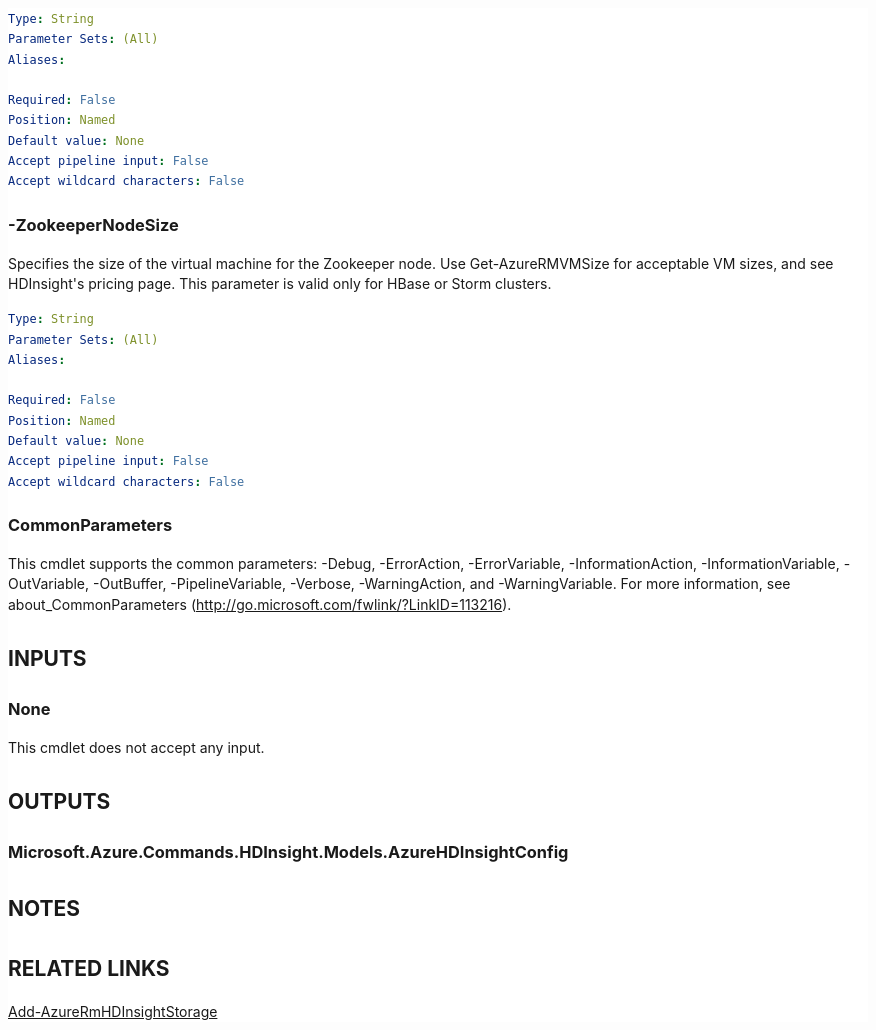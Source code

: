 ```yaml
Type: String
Parameter Sets: (All)
Aliases: 

Required: False
Position: Named
Default value: None
Accept pipeline input: False
Accept wildcard characters: False
```

### -ZookeeperNodeSize
Specifies the size of the virtual machine for the Zookeeper node.
Use Get-AzureRMVMSize for acceptable VM sizes, and see HDInsight's pricing page.
This parameter is valid only for HBase or Storm clusters.

```yaml
Type: String
Parameter Sets: (All)
Aliases: 

Required: False
Position: Named
Default value: None
Accept pipeline input: False
Accept wildcard characters: False
```

### CommonParameters
This cmdlet supports the common parameters: -Debug, -ErrorAction, -ErrorVariable, -InformationAction, -InformationVariable, -OutVariable, -OutBuffer, -PipelineVariable, -Verbose, -WarningAction, and -WarningVariable. For more information, see about_CommonParameters (http://go.microsoft.com/fwlink/?LinkID=113216).

## INPUTS

### None
This cmdlet does not accept any input.

## OUTPUTS

### Microsoft.Azure.Commands.HDInsight.Models.AzureHDInsightConfig

## NOTES

## RELATED LINKS

[Add-AzureRmHDInsightStorage](./Add-AzureRmHDInsightStorage.md)


